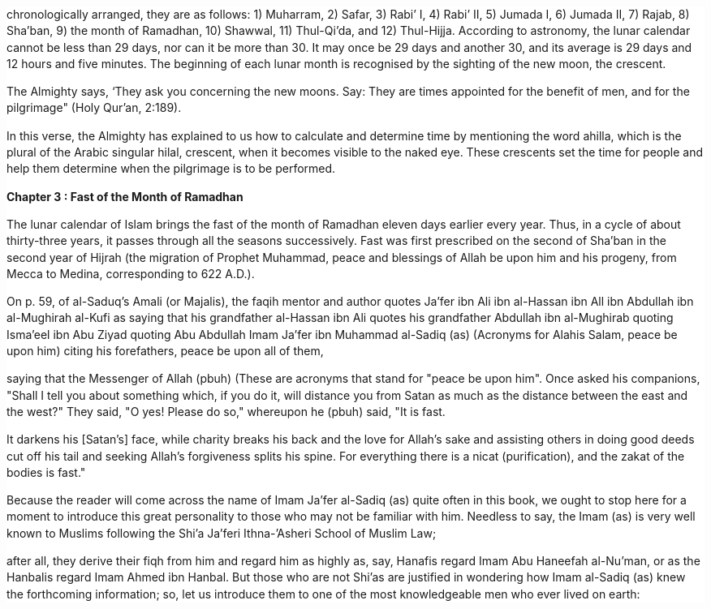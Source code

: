 chronologically arranged, they are as follows: 1) Muharram, 2) Safar,
3) Rabi’ I, 4) Rabi’ II, 5) Jumada I, 6) Jumada II, 7) Rajab, 8)
Sha’ban, 9) the month of Ramadhan, 10) Shawwal, 11) Thul-Qi’da, and 12)
Thul-Hijja. According to astronomy, the lunar calendar cannot be less
than 29 days, nor can it be more than 30. It may once be 29 days and
another 30, and its average is 29 days and 12 hours and five minutes.
The beginning of each lunar month is recognised by the sighting of the
new moon, the crescent.

The Almighty says, ‘They ask you concerning the new moons. Say: They
are times appointed for the benefit of men, and for the pilgrimage"
(Holy Qur’an, 2:189).

In this verse, the Almighty has explained to us how to calculate and
determine time by mentioning the word ahilla, which is the plural of the
Arabic singular hilal, crescent, when it becomes visible to the naked
eye. These crescents set the time for people and help them determine
when the pilgrimage is to be performed.


**Chapter 3 : Fast of the Month of Ramadhan**

The lunar calendar of Islam brings the fast of the month of Ramadhan
eleven days earlier every year. Thus, in a cycle of about thirty-three
years, it passes through all the seasons successively. Fast was first
prescribed on the second of Sha’ban in the second year of Hijrah (the
migration of Prophet Muhammad, peace and blessings of Allah be upon him
and his progeny, from Mecca to Medina, corresponding to 622 A.D.).

On p. 59, of al-Saduq’s Amali (or Majalis), the faqih mentor and author
quotes Ja’fer ibn Ali ibn al-Hassan ibn All ibn Abdullah ibn al-Mughirah
al-Kufi as saying that his grandfather al-Hassan ibn Ali quotes his
grandfather Abdullah ibn al-Mughirab quoting Isma’eel ibn Abu Ziyad
quoting Abu Abdullah Imam Ja’fer ibn Muhammad al-Sadiq (as) (Acronyms
for Alahis Salam, peace be upon him) citing his forefathers, peace be
upon all of them,

saying that the Messenger of Allah (pbuh) (These are acronyms that
stand for "peace be upon him". Once asked his companions, "Shall I tell
you about something which, if you do it, will distance you from Satan as
much as the distance between the east and the west?" They said, "O yes!
Please do so," whereupon he (pbuh) said, "It is fast.

It darkens his [Satan’s] face, while charity breaks his back and the
love for Allah’s sake and assisting others in doing good deeds cut off
his tail and seeking Allah’s forgiveness splits his spine. For
everything there is a nicat (purification), and the zakat of the bodies
is fast."

Because the reader will come across the name of Imam Ja’fer al-Sadiq
(as) quite often in this book, we ought to stop here for a moment to
introduce this great personality to those who may not be familiar with
him. Needless to say, the Imam (as) is very well known to Muslims
following the Shi’a Ja’feri Ithna-’Asheri School of Muslim Law;

after all, they derive their fiqh from him and regard him as highly as,
say, Hanafis regard Imam Abu Haneefah al-Nu’man, or as the Hanbalis
regard Imam Ahmed ibn Hanbal. But those who are not Shi’as are justified
in wondering how Imam al-Sadiq (as) knew the forthcoming information;
so, let us introduce them to one of the most knowledgeable men who ever
lived on earth:
